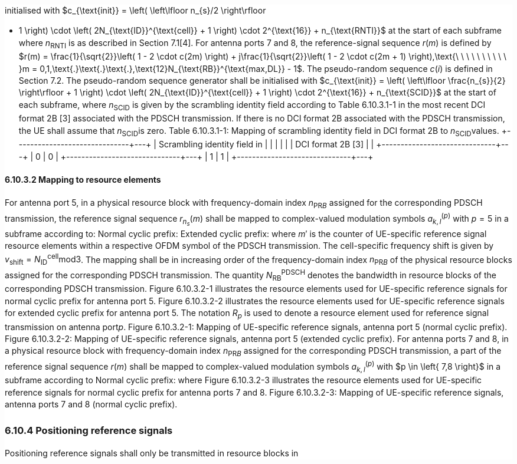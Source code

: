 initialised with $c_{\text{init}} = \left( \left\lfloor n_{s}/2 \right\rfloor
+ 1 \right) \cdot \left( 2N_{\text{ID}}^{\text{cell}} + 1 \right) \cdot
2^{\text{16}} + n_{\text{RNTI}}$ at the start of each subframe where
$n_{\text{RNTI}}$ is as described in Section 7.1[4].
For antenna ports 7 and 8, the reference-signal sequence $r(m)$ is defined by
$r(m) = \frac{1}{\sqrt{2}}\left( 1 - 2 \cdot c(2m) \right) +
j\frac{1}{\sqrt{2}}\left( 1 - 2 \cdot c(2m + 1) \right),\text{\ \ \ \ \ \ \ \
\ \ }m = 0,1,\text{.}\text{.}\text{.},\text{12}N_{\text{RB}}^{\text{max,DL}} -
1$.
The pseudo-random sequence $c(i)$ is defined in Section 7.2. The pseudo-random
sequence generator shall be initialised with $c_{\text{init}} = \left(
\left\lfloor \frac{n_{s}}{2} \right\rfloor + 1 \right) \cdot \left(
2N_{\text{ID}}^{\text{cell}} + 1 \right) \cdot 2^{\text{16}} +
n_{\text{SCID}}$ at the start of each subframe, where $n_{\text{SCID}}$ is
given by the scrambling identity field according to Table 6.10.3.1-1 in the
most recent DCI format 2B [3] associated with the PDSCH transmission. If there
is no DCI format 2B associated with the PDSCH transmission, the UE shall
assume that $n_{\text{SCID}}$is zero.
Table 6.10.3.1-1: Mapping of scrambling identity field in DCI format 2B to
$n_{\text{SCID}}$values.
+------------------------------+---+ | Scrambling identity field in | | | | | | DCI format 2B [3] | | +------------------------------+---+ | 0 | 0 | +------------------------------+---+ | 1 | 1 | +------------------------------+---+
#### 6.10.3.2 Mapping to resource elements
For antenna port 5, in a physical resource block with frequency-domain index
$n_{\text{PR}B}$ assigned for the corresponding PDSCH transmission, the
reference signal sequence $r_{n_{s}}(m)$ shall be mapped to complex-valued
modulation symbols $a_{k,l}^{(p)}$ with $p = 5$ in a subframe according to:
Normal cyclic prefix:
Extended cyclic prefix:
where $m'$ is the counter of UE-specific reference signal resource elements
within a respective OFDM symbol of the PDSCH transmission.
The cell-specific frequency shift is given by $v_{\text{shift}} =
N_{\text{ID}}^{\text{cell}}\text{mod}3$.
The mapping shall be in increasing order of the frequency-domain index
$n_{\text{PR}B}$ of the physical resource blocks assigned for the
corresponding PDSCH transmission. The quantity $N_{\text{RB}}^{\text{PDSCH}}$
denotes the bandwidth in resource blocks of the corresponding PDSCH
transmission.
Figure 6.10.3.2-1 illustrates the resource elements used for UE-specific
reference signals for normal cyclic prefix for antenna port 5.
Figure 6.10.3.2-2 illustrates the resource elements used for UE-specific
reference signals for extended cyclic prefix for antenna port 5.
The notation $R_{p}$ is used to denote a resource element used for reference
signal transmission on antenna port$p$.
Figure 6.10.3.2-1: Mapping of UE-specific reference signals, antenna port 5
(normal cyclic prefix).
Figure 6.10.3.2-2: Mapping of UE-specific reference signals, antenna port 5
(extended cyclic prefix).
For antenna ports 7 and 8, in a physical resource block with frequency-domain
index $n_{\text{PR}B}$ assigned for the corresponding PDSCH transmission, a
part of the reference signal sequence $r(m)$ shall be mapped to complex-valued
modulation symbols $a_{k,l}^{(p)}$ with $p \in \left{ 7,8 \right}$ in a
subframe according to
Normal cyclic prefix:
where
Figure 6.10.3.2-3 illustrates the resource elements used for UE-specific
reference signals for normal cyclic prefix for antenna ports 7 and 8.
Figure 6.10.3.2-3: Mapping of UE-specific reference signals, antenna ports 7
and 8 (normal cyclic prefix).
### 6.10.4 Positioning reference signals
Positioning reference signals shall only be transmitted in resource blocks in